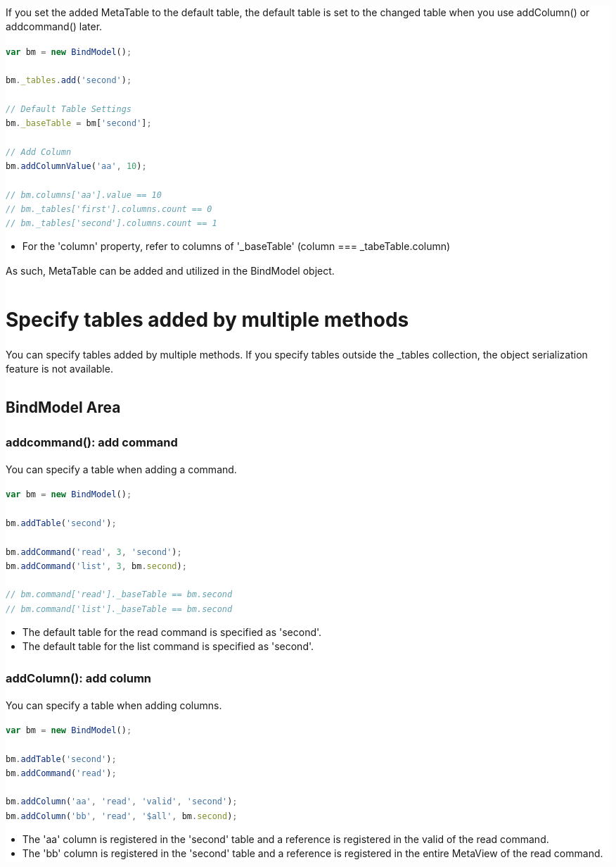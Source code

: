 If you set the added MetaTable to the default table, the default table is set to the changed table when you use addColumn() or addcommand() later.

```js
var bm = new BindModel();

bm._tables.add('second');

// Default Table Settings
bm._baseTable = bm['second'];  

// Add Column
bm.addColumnValue('aa', 10);

// bm.columns['aa'].value == 10
// bm._tables['first'].columns.count == 0
// bm._tables['second'].columns.count == 1
```
- For the 'column' property, refer to columns of '_baseTable' (column === \_tabeTable.column)

As such, MetaTable can be added and utilized in the BindModel object.


# Specify tables added by multiple methods

You can specify tables added by multiple methods. If you specify tables outside the \_tables collection, the object serialization feature is not available.

## BindModel Area

### addcommand(): add command

You can specify a table when adding a command.

```js
var bm = new BindModel();

bm.addTable('second');

bm.addCommand('read', 3, 'second');
bm.addCommand('list', 3, bm.second);

// bm.command['read']._baseTable == bm.second
// bm.command['list']._baseTable == bm.second
```
- The default table for the read command is specified as 'second'.
- The default table for the list command is specified as 'second'.
### addColumn(): add column

You can specify a table when adding columns.

```js
var bm = new BindModel();

bm.addTable('second');
bm.addCommand('read');

bm.addColumn('aa', 'read', 'valid', 'second');
bm.addColumn('bb', 'read', '$all', bm.second);
```
- The 'aa' column is registered in the 'second' table and a reference is registered in the valid of the read command.
- The 'bb' column is registered in the 'second' table and a reference is registered in the entire MetaView of the read command.
